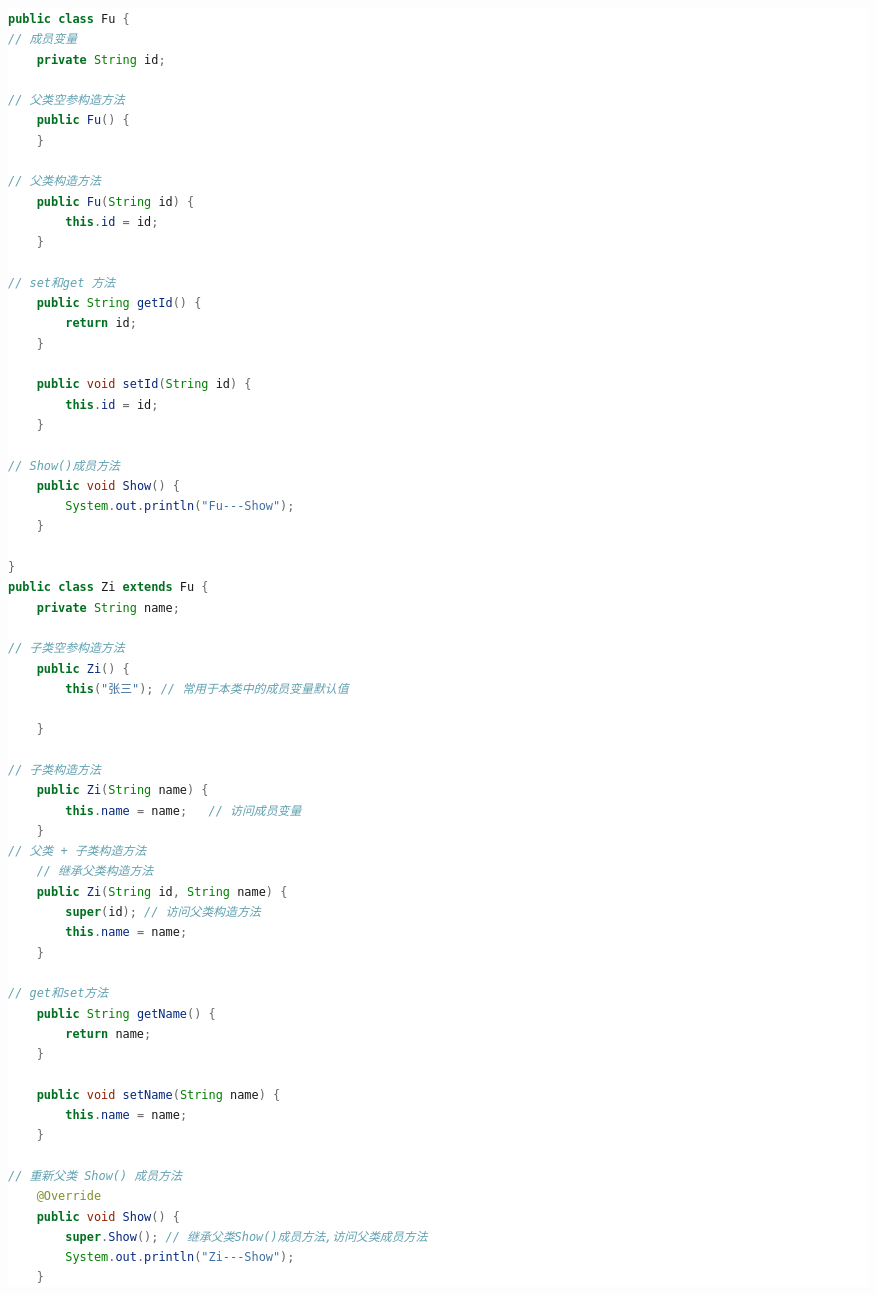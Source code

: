 ```java
public class Fu {
// 成员变量
    private String id;

// 父类空参构造方法
    public Fu() {
    }

// 父类构造方法
    public Fu(String id) {
        this.id = id;
    }

// set和get 方法
    public String getId() {
        return id;
    }

    public void setId(String id) {
        this.id = id;
    }

// Show()成员方法
    public void Show() {
        System.out.println("Fu---Show");
    }

}
public class Zi extends Fu {
    private String name;

// 子类空参构造方法
    public Zi() {
        this("张三"); // 常用于本类中的成员变量默认值

    }

// 子类构造方法
    public Zi(String name) {
        this.name = name;   // 访问成员变量
    }
// 父类 + 子类构造方法
    // 继承父类构造方法
    public Zi(String id, String name) {
        super(id); // 访问父类构造方法
        this.name = name;
    }

// get和set方法
    public String getName() {
        return name;
    }

    public void setName(String name) {
        this.name = name;
    }

// 重新父类 Show() 成员方法
    @Override
    public void Show() {
        super.Show(); // 继承父类Show()成员方法,访问父类成员方法
        System.out.println("Zi---Show");
    }
```